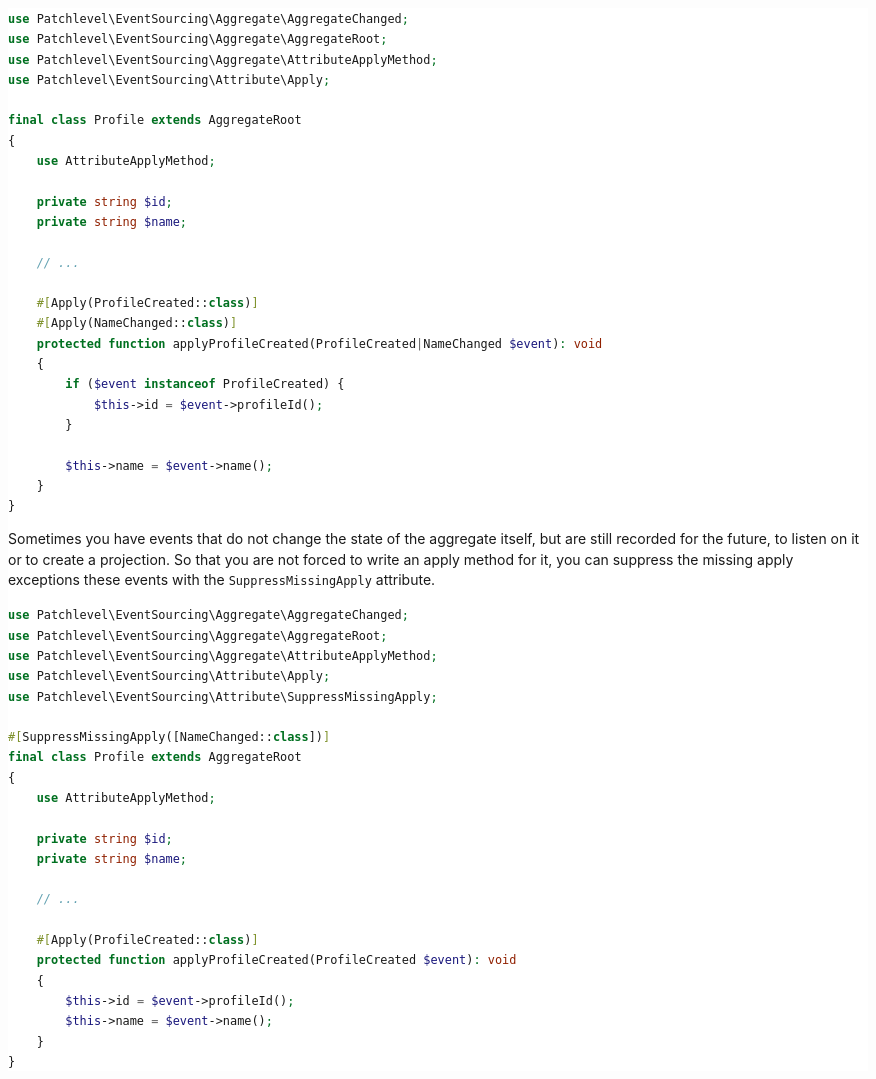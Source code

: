 ```php
use Patchlevel\EventSourcing\Aggregate\AggregateChanged;
use Patchlevel\EventSourcing\Aggregate\AggregateRoot;
use Patchlevel\EventSourcing\Aggregate\AttributeApplyMethod;
use Patchlevel\EventSourcing\Attribute\Apply;

final class Profile extends AggregateRoot
{
    use AttributeApplyMethod;

    private string $id;
    private string $name;

    // ...
    
    #[Apply(ProfileCreated::class)]
    #[Apply(NameChanged::class)]
    protected function applyProfileCreated(ProfileCreated|NameChanged $event): void
    {
        if ($event instanceof ProfileCreated) {
            $this->id = $event->profileId();
        }
        
        $this->name = $event->name();
    }
}
```

Sometimes you have events that do not change the state of the aggregate itself, 
but are still recorded for the future, to listen on it or to create a projection. 
So that you are not forced to write an apply method for it, 
you can suppress the missing apply exceptions these events with the `SuppressMissingApply` attribute.

```php
use Patchlevel\EventSourcing\Aggregate\AggregateChanged;
use Patchlevel\EventSourcing\Aggregate\AggregateRoot;
use Patchlevel\EventSourcing\Aggregate\AttributeApplyMethod;
use Patchlevel\EventSourcing\Attribute\Apply;
use Patchlevel\EventSourcing\Attribute\SuppressMissingApply;

#[SuppressMissingApply([NameChanged::class])]
final class Profile extends AggregateRoot
{
    use AttributeApplyMethod;

    private string $id;
    private string $name;

    // ...
    
    #[Apply(ProfileCreated::class)]
    protected function applyProfileCreated(ProfileCreated $event): void
    {
        $this->id = $event->profileId();
        $this->name = $event->name();
    }
}
```
